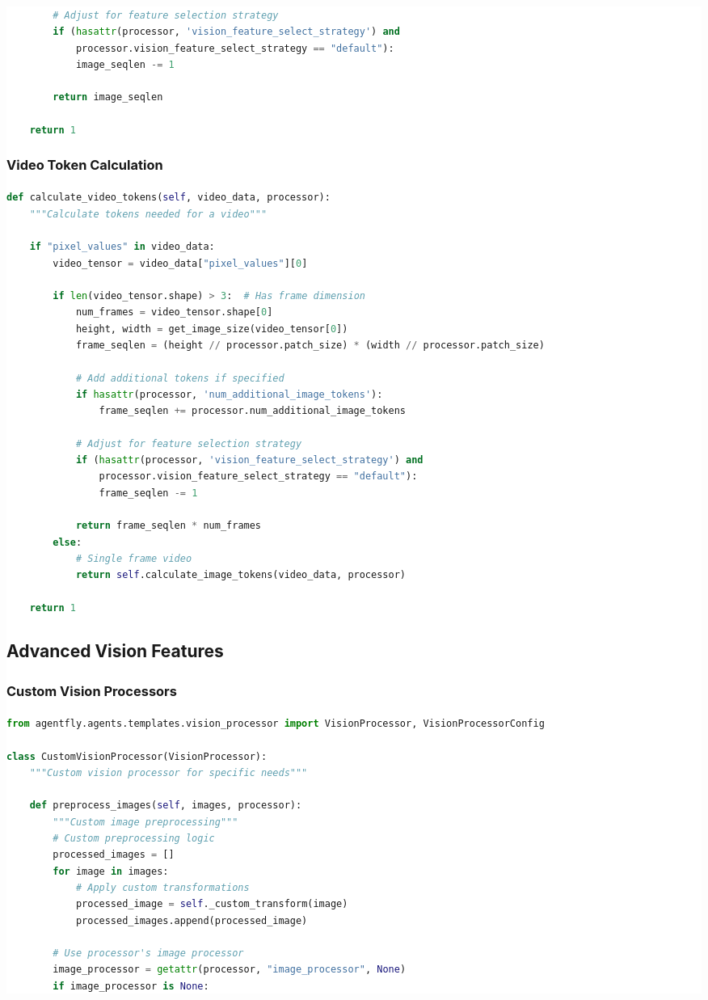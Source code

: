 ```python
        # Adjust for feature selection strategy
        if (hasattr(processor, 'vision_feature_select_strategy') and 
            processor.vision_feature_select_strategy == "default"):
            image_seqlen -= 1
        
        return image_seqlen
    
    return 1
```

### Video Token Calculation

```python
def calculate_video_tokens(self, video_data, processor):
    """Calculate tokens needed for a video"""
    
    if "pixel_values" in video_data:
        video_tensor = video_data["pixel_values"][0]
        
        if len(video_tensor.shape) > 3:  # Has frame dimension
            num_frames = video_tensor.shape[0]
            height, width = get_image_size(video_tensor[0])
            frame_seqlen = (height // processor.patch_size) * (width // processor.patch_size)
            
            # Add additional tokens if specified
            if hasattr(processor, 'num_additional_image_tokens'):
                frame_seqlen += processor.num_additional_image_tokens
            
            # Adjust for feature selection strategy
            if (hasattr(processor, 'vision_feature_select_strategy') and 
                processor.vision_feature_select_strategy == "default"):
                frame_seqlen -= 1
            
            return frame_seqlen * num_frames
        else:
            # Single frame video
            return self.calculate_image_tokens(video_data, processor)
    
    return 1
```

## Advanced Vision Features

### Custom Vision Processors

```python
from agentfly.agents.templates.vision_processor import VisionProcessor, VisionProcessorConfig

class CustomVisionProcessor(VisionProcessor):
    """Custom vision processor for specific needs"""
    
    def preprocess_images(self, images, processor):
        """Custom image preprocessing"""
        # Custom preprocessing logic
        processed_images = []
        for image in images:
            # Apply custom transformations
            processed_image = self._custom_transform(image)
            processed_images.append(processed_image)
        
        # Use processor's image processor
        image_processor = getattr(processor, "image_processor", None)
        if image_processor is None:
```